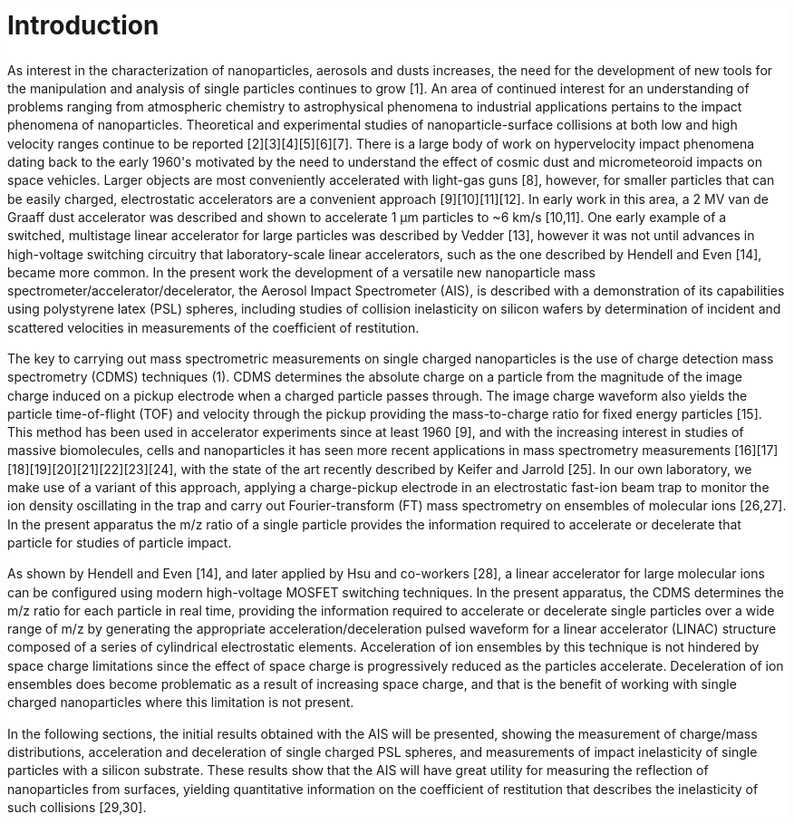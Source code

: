 # Introduction

As interest in the characterization of nanoparticles, aerosols and dusts increases, the need for the development of new tools for the manipulation and analysis of single particles continues to grow [1]. An area of continued interest for an understanding of problems ranging from atmospheric chemistry to astrophysical phenomena to industrial applications pertains to the impact phenomena of nanoparticles. Theoretical and experimental studies of nanoparticle-surface collisions at both low and high velocity ranges continue to be reported [2][3][4][5][6][7]. There is a large body of work on hypervelocity impact phenomena dating back to the early 1960's motivated by the need to understand the effect of cosmic dust and micrometeoroid impacts on space vehicles. Larger objects are most conveniently accelerated with light-gas guns [8], however, for smaller particles that can be easily charged, electrostatic accelerators are a convenient approach [9][10][11][12]. In early work in this area, a 2 MV van de Graaff dust accelerator was described and shown to accelerate 1 μm particles to ~6 km/s [10,11]. One early example of a switched, multistage linear accelerator for large particles was described by Vedder [13], however it was not until advances in high-voltage switching circuitry that laboratory-scale linear accelerators, such as the one described by Hendell and Even [14], became more common. In the present work the development of a versatile new nanoparticle mass spectrometer/accelerator/decelerator, the Aerosol Impact Spectrometer (AIS), is described with a demonstration of its capabilities using polystyrene latex (PSL) spheres, including studies of collision inelasticity on silicon wafers by determination of incident and scattered velocities in measurements of the coefficient of restitution.

The key to carrying out mass spectrometric measurements on single charged nanoparticles is the use of charge detection mass spectrometry (CDMS) techniques (1). CDMS determines the absolute charge on a particle from the magnitude of the image charge induced on a pickup electrode when a charged particle passes through. The image charge waveform also yields the particle time-of-flight (TOF) and velocity through the pickup providing the mass-to-charge ratio for fixed energy particles [15]. This method has been used in accelerator experiments since at least 1960 [9], and with the increasing interest in studies of massive biomolecules, cells and nanoparticles it has seen more recent applications in mass spectrometry measurements [16][17][18][19][20][21][22][23][24], with the state of the art recently described by Keifer and Jarrold [25]. In our own laboratory, we make use of a variant of this approach, applying a charge-pickup electrode in an electrostatic fast-ion beam trap to monitor the ion density oscillating in the trap and carry out Fourier-transform (FT) mass spectrometry on ensembles of molecular ions [26,27]. In the present apparatus the m/z ratio of a single particle provides the information required to accelerate or decelerate that particle for studies of particle impact.

As shown by Hendell and Even [14], and later applied by Hsu and co-workers [28], a linear accelerator for large molecular ions can be configured using modern high-voltage MOSFET switching techniques. In the present apparatus, the CDMS determines the m/z ratio for each particle in real time, providing the information required to accelerate or decelerate single particles over a wide range of m/z by generating the appropriate acceleration/deceleration pulsed waveform for a linear accelerator (LINAC) structure composed of a series of cylindrical electrostatic elements. Acceleration of ion ensembles by this technique is not hindered by space charge limitations since the effect of space charge is progressively reduced as the particles accelerate. Deceleration of ion ensembles does become problematic as a result of increasing space charge, and that is the benefit of working with single charged nanoparticles where this limitation is not present.

In the following sections, the initial results obtained with the AIS will be presented, showing the measurement of charge/mass distributions, acceleration and deceleration of single charged PSL spheres, and measurements of impact inelasticity of single particles with a silicon substrate. These results show that the AIS will have great utility for measuring the reflection of nanoparticles from surfaces, yielding quantitative information on the coefficient of restitution that describes the inelasticity of such collisions [29,30].
